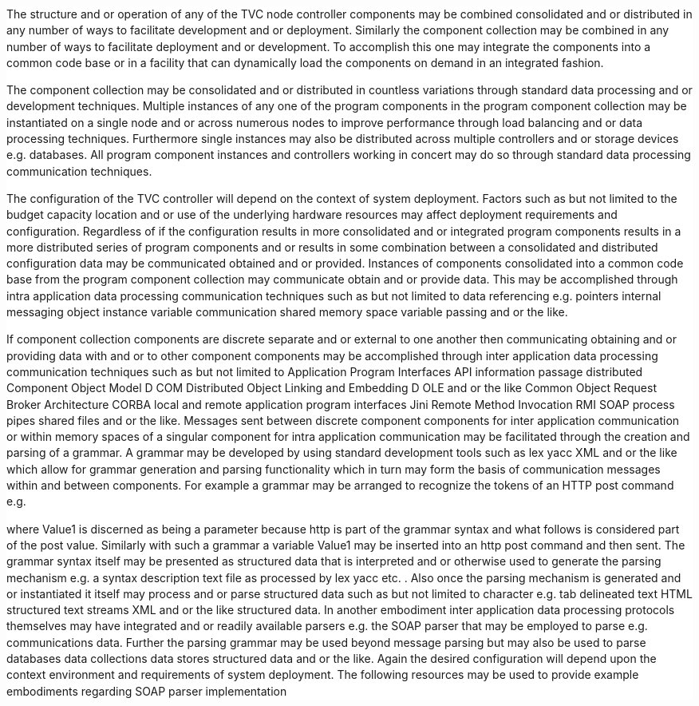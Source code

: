 The structure and or operation of any of the TVC node controller components may be combined consolidated and or distributed in any number of ways to facilitate development and or deployment. Similarly the component collection may be combined in any number of ways to facilitate deployment and or development. To accomplish this one may integrate the components into a common code base or in a facility that can dynamically load the components on demand in an integrated fashion.

The component collection may be consolidated and or distributed in countless variations through standard data processing and or development techniques. Multiple instances of any one of the program components in the program component collection may be instantiated on a single node and or across numerous nodes to improve performance through load balancing and or data processing techniques. Furthermore single instances may also be distributed across multiple controllers and or storage devices e.g. databases. All program component instances and controllers working in concert may do so through standard data processing communication techniques.

The configuration of the TVC controller will depend on the context of system deployment. Factors such as but not limited to the budget capacity location and or use of the underlying hardware resources may affect deployment requirements and configuration. Regardless of if the configuration results in more consolidated and or integrated program components results in a more distributed series of program components and or results in some combination between a consolidated and distributed configuration data may be communicated obtained and or provided. Instances of components consolidated into a common code base from the program component collection may communicate obtain and or provide data. This may be accomplished through intra application data processing communication techniques such as but not limited to data referencing e.g. pointers internal messaging object instance variable communication shared memory space variable passing and or the like.

If component collection components are discrete separate and or external to one another then communicating obtaining and or providing data with and or to other component components may be accomplished through inter application data processing communication techniques such as but not limited to Application Program Interfaces API information passage distributed Component Object Model D COM Distributed Object Linking and Embedding D OLE and or the like Common Object Request Broker Architecture CORBA local and remote application program interfaces Jini Remote Method Invocation RMI SOAP process pipes shared files and or the like. Messages sent between discrete component components for inter application communication or within memory spaces of a singular component for intra application communication may be facilitated through the creation and parsing of a grammar. A grammar may be developed by using standard development tools such as lex yacc XML and or the like which allow for grammar generation and parsing functionality which in turn may form the basis of communication messages within and between components. For example a grammar may be arranged to recognize the tokens of an HTTP post command e.g. 

where Value1 is discerned as being a parameter because http is part of the grammar syntax and what follows is considered part of the post value. Similarly with such a grammar a variable Value1 may be inserted into an http post command and then sent. The grammar syntax itself may be presented as structured data that is interpreted and or otherwise used to generate the parsing mechanism e.g. a syntax description text file as processed by lex yacc etc. . Also once the parsing mechanism is generated and or instantiated it itself may process and or parse structured data such as but not limited to character e.g. tab delineated text HTML structured text streams XML and or the like structured data. In another embodiment inter application data processing protocols themselves may have integrated and or readily available parsers e.g. the SOAP parser that may be employed to parse e.g. communications data. Further the parsing grammar may be used beyond message parsing but may also be used to parse databases data collections data stores structured data and or the like. Again the desired configuration will depend upon the context environment and requirements of system deployment. The following resources may be used to provide example embodiments regarding SOAP parser implementation 
